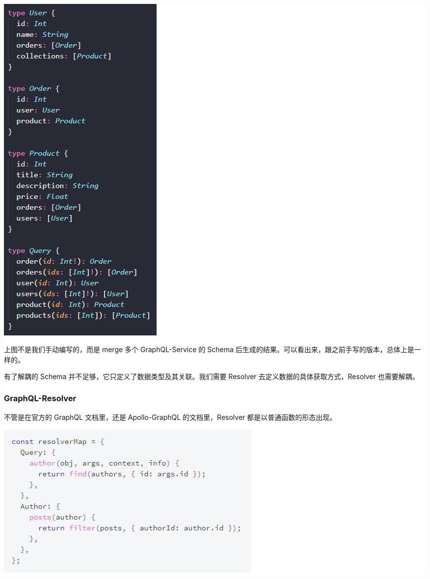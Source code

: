 ![](/img/localBlog/6433.png)

上图不是我们手动编写的，而是 merge 多个 GraphQL-Service 的 Schema 后生成的结果。可以看出来，跟之前手写的版本，总体上是一样的。

有了解耦的 Schema 并不足够，它只定义了数据类型及其关联。我们需要 Resolver 去定义数据的具体获取方式，Resolver 也需要解耦。

### GraphQL-Resolver

不管是在官方的 GraphQL 文档里，还是 Apollo-GraphQL 的文档里，Resolver 都是以普通函数的形态出现。

![](/img/localBlog/6434.png)
